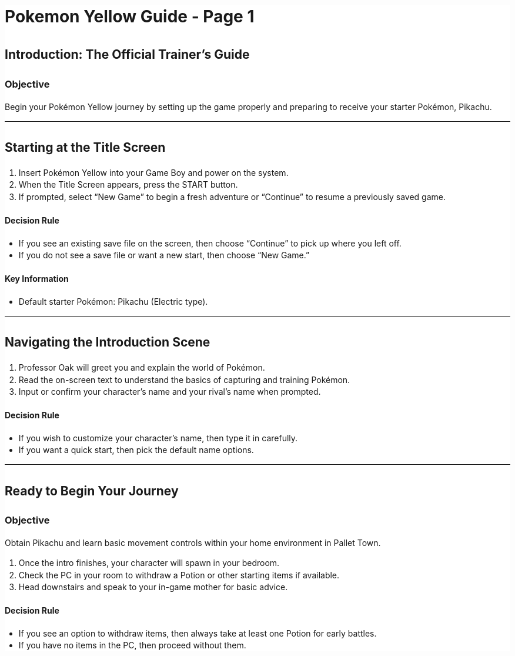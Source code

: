 # Pokemon Yellow Guide - Page 1

## Introduction: The Official Trainer’s Guide

### Objective
Begin your Pokémon Yellow journey by setting up the game properly and preparing to receive your starter Pokémon, Pikachu.

---

## Starting at the Title Screen

1. Insert Pokémon Yellow into your Game Boy and power on the system.  
2. When the Title Screen appears, press the START button.  
3. If prompted, select “New Game” to begin a fresh adventure or “Continue” to resume a previously saved game.

#### Decision Rule
- If you see an existing save file on the screen, then choose “Continue” to pick up where you left off.  
- If you do not see a save file or want a new start, then choose “New Game.”

#### Key Information
- Default starter Pokémon: Pikachu (Electric type).

---

## Navigating the Introduction Scene

1. Professor Oak will greet you and explain the world of Pokémon.  
2. Read the on-screen text to understand the basics of capturing and training Pokémon.  
3. Input or confirm your character’s name and your rival’s name when prompted.

#### Decision Rule
- If you wish to customize your character’s name, then type it in carefully.  
- If you want a quick start, then pick the default name options.

---

## Ready to Begin Your Journey

### Objective
Obtain Pikachu and learn basic movement controls within your home environment in Pallet Town.

1. Once the intro finishes, your character will spawn in your bedroom.  
2. Check the PC in your room to withdraw a Potion or other starting items if available.  
3. Head downstairs and speak to your in-game mother for basic advice.

#### Decision Rule
- If you see an option to withdraw items, then always take at least one Potion for early battles.  
- If you have no items in the PC, then proceed without them.
